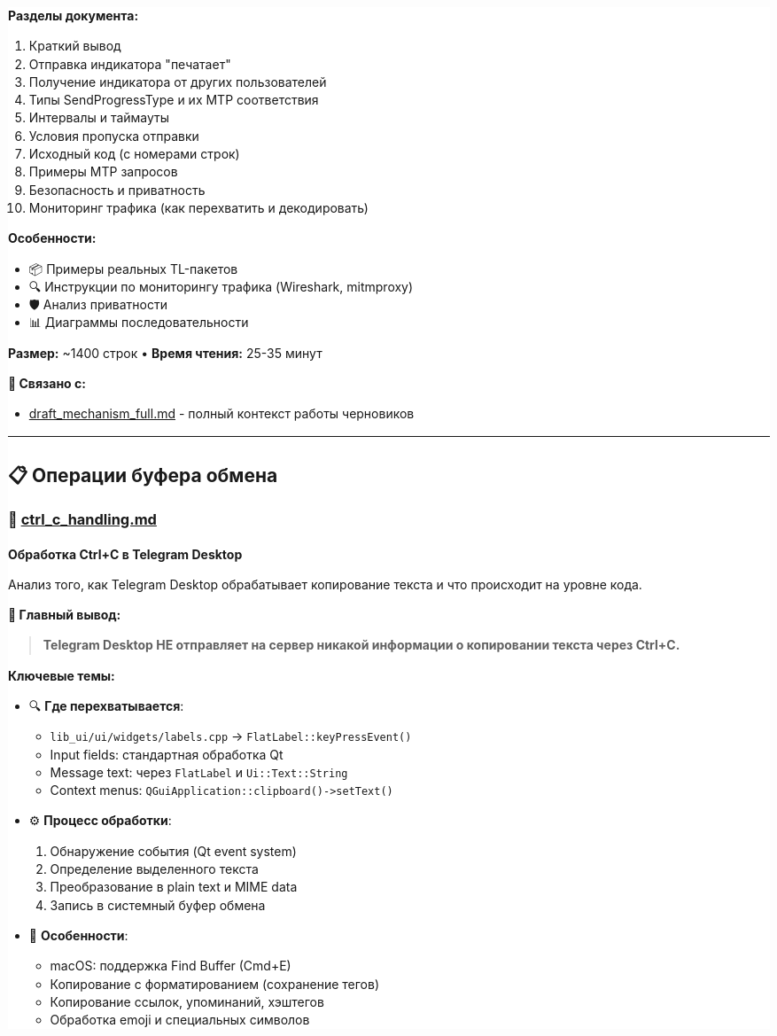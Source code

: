 **Разделы документа:**
1. Краткий вывод
2. Отправка индикатора "печатает"
3. Получение индикатора от других пользователей
4. Типы SendProgressType и их MTP соответствия
5. Интервалы и таймауты
6. Условия пропуска отправки
7. Исходный код (с номерами строк)
8. Примеры MTP запросов
9. Безопасность и приватность
10. Мониторинг трафика (как перехватить и декодировать)

**Особенности:**
- 📦 Примеры реальных TL-пакетов
- 🔍 Инструкции по мониторингу трафика (Wireshark, mitmproxy)
- 🛡️ Анализ приватности
- 📊 Диаграммы последовательности

**Размер:** ~1400 строк • **Время чтения:** 25-35 минут

**📌 Связано с:**
- [draft_mechanism_full.md](./draft_mechanism_full.md) - полный контекст работы черновиков

---

## 📋 Операции буфера обмена

### 📄 [ctrl_c_handling.md](./ctrl_c_handling.md)
**Обработка Ctrl+C в Telegram Desktop**

Анализ того, как Telegram Desktop обрабатывает копирование текста и что происходит на уровне кода.

**🔑 Главный вывод:**
> **Telegram Desktop НЕ отправляет на сервер никакой информации о копировании текста через Ctrl+C.**

**Ключевые темы:**
- 🔍 **Где перехватывается**:
  - `lib_ui/ui/widgets/labels.cpp` → `FlatLabel::keyPressEvent()`
  - Input fields: стандартная обработка Qt
  - Message text: через `FlatLabel` и `Ui::Text::String`
  - Context menus: `QGuiApplication::clipboard()->setText()`

- ⚙️ **Процесс обработки**:
  1. Обнаружение события (Qt event system)
  2. Определение выделенного текста
  3. Преобразование в plain text и MIME data
  4. Запись в системный буфер обмена

- 🎯 **Особенности**:
  - macOS: поддержка Find Buffer (Cmd+E)
  - Копирование с форматированием (сохранение тегов)
  - Копирование ссылок, упоминаний, хэштегов
  - Обработка emoji и специальных символов
